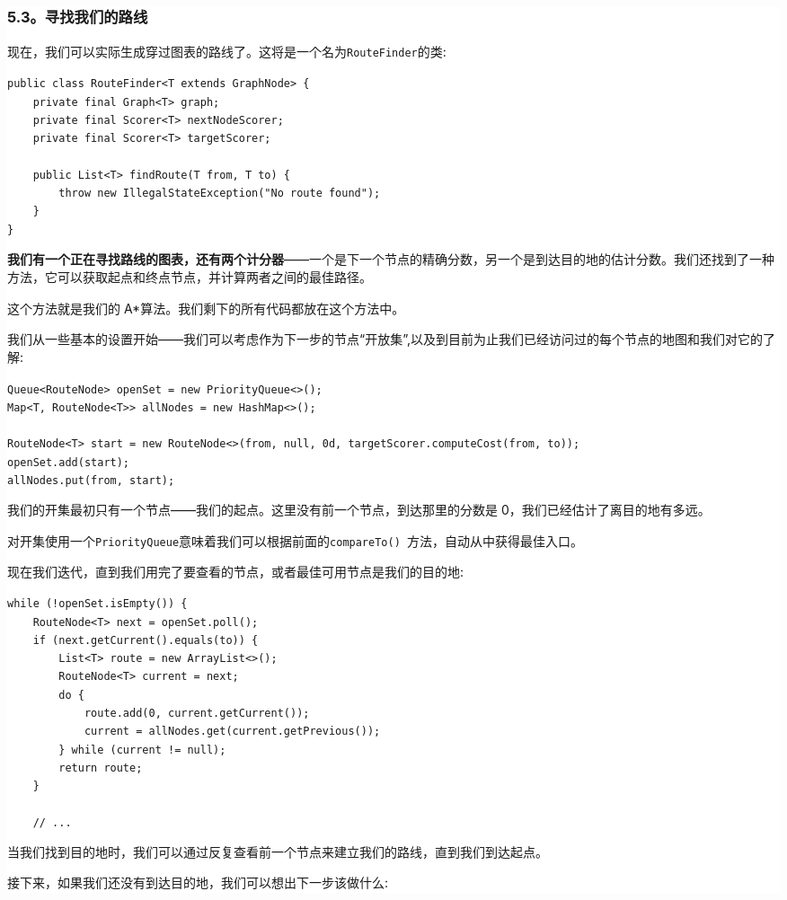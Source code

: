 ### 5.3。寻找我们的路线

现在，我们可以实际生成穿过图表的路线了。这将是一个名为`RouteFinder`的类:

```
public class RouteFinder<T extends GraphNode> {
    private final Graph<T> graph;
    private final Scorer<T> nextNodeScorer;
    private final Scorer<T> targetScorer;

    public List<T> findRoute(T from, T to) {
        throw new IllegalStateException("No route found");
    }
}
```

**我们有一个正在寻找路线的图表，还有两个计分器**——一个是下一个节点的精确分数，另一个是到达目的地的估计分数。我们还找到了一种方法，它可以获取起点和终点节点，并计算两者之间的最佳路径。

这个方法就是我们的 A*算法。我们剩下的所有代码都放在这个方法中。

我们从一些基本的设置开始——我们可以考虑作为下一步的节点“开放集”,以及到目前为止我们已经访问过的每个节点的地图和我们对它的了解:

```
Queue<RouteNode> openSet = new PriorityQueue<>();
Map<T, RouteNode<T>> allNodes = new HashMap<>();

RouteNode<T> start = new RouteNode<>(from, null, 0d, targetScorer.computeCost(from, to));
openSet.add(start);
allNodes.put(from, start);
```

我们的开集最初只有一个节点——我们的起点。这里没有前一个节点，到达那里的分数是 0，我们已经估计了离目的地有多远。

对开集使用一个`PriorityQueue`意味着我们可以根据前面的`compareTo() `方法，自动从中获得最佳入口。

现在我们迭代，直到我们用完了要查看的节点，或者最佳可用节点是我们的目的地:

```
while (!openSet.isEmpty()) {
    RouteNode<T> next = openSet.poll();
    if (next.getCurrent().equals(to)) {
        List<T> route = new ArrayList<>();
        RouteNode<T> current = next;
        do {
            route.add(0, current.getCurrent());
            current = allNodes.get(current.getPrevious());
        } while (current != null);
        return route;
    }

    // ...
```

当我们找到目的地时，我们可以通过反复查看前一个节点来建立我们的路线，直到我们到达起点。

接下来，如果我们还没有到达目的地，我们可以想出下一步该做什么:
